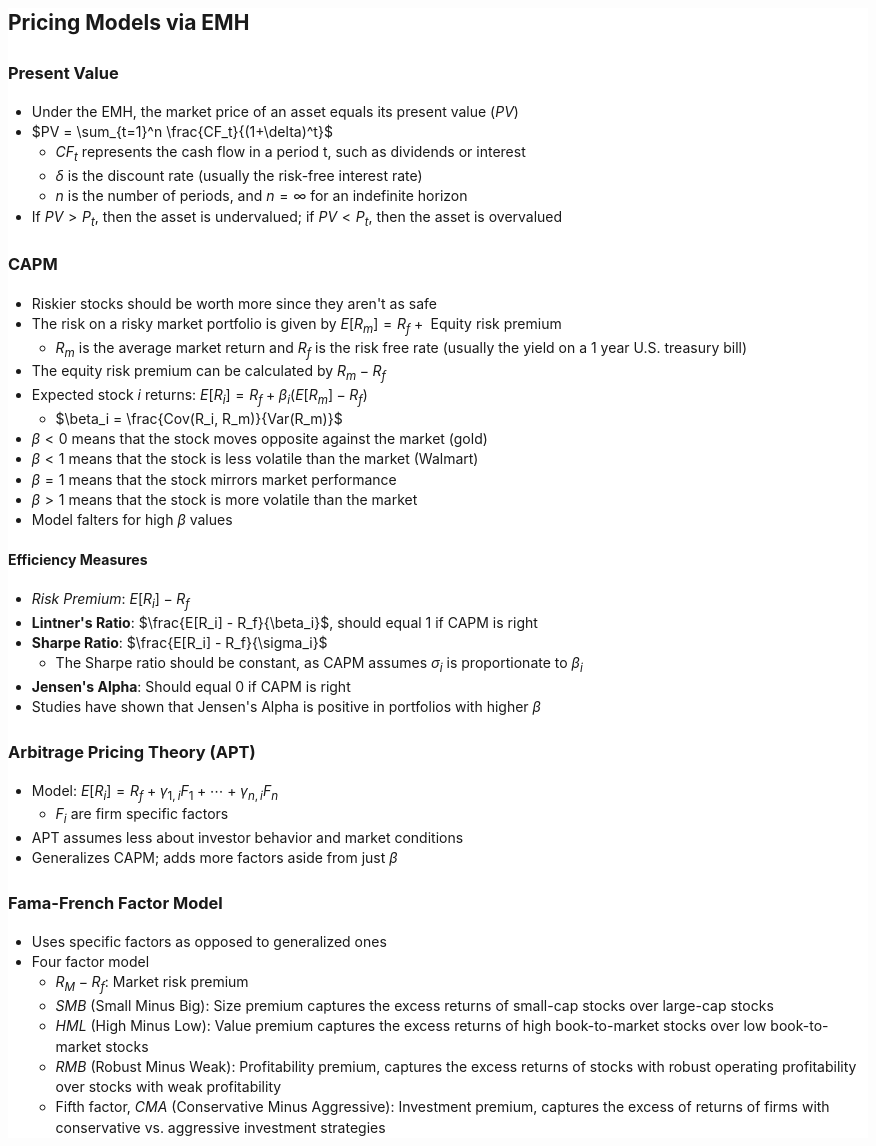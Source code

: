 ## Pricing Models via EMH

### Present Value

- Under the EMH, the market price of an asset equals its present value ($PV$)
- $PV = \sum_{t=1}^n \frac{CF_t}{(1+\delta)^t}$
    - $CF_t$ represents the cash flow in a period t, such as dividends or interest
    - $\delta$ is the discount rate (usually the risk-free interest rate)
    - $n$ is the number of periods, and $n=\infty$ for an indefinite horizon
- If $PV > P_t$, then the asset is undervalued; if $PV < P_t$, then the asset is overvalued

### CAPM

- Riskier stocks should be worth more since they aren't as safe
- The risk on a risky market portfolio is given by ${E[R_m] = R_f + \text{ Equity risk premium}}$
    - $R_m$ is the average market return and $R_f$ is the risk free rate (usually the yield on a 1 year U.S. treasury bill)
- The equity risk premium can be calculated by $R_m - R_f$
- Expected stock $i$ returns: $E[R_i] = R_f + \beta_i(E[R_m] - R_f)$
    - $\beta_i = \frac{Cov(R_i, R_m)}{Var(R_m)}$
- $\beta < 0$ means that the stock moves opposite against the market (gold)
- $\beta < 1$ means that the stock is less volatile than the market (Walmart)
- $\beta = 1$ means that the stock mirrors market performance
- $\beta > 1$ means that the stock is more volatile than the market
- Model falters for high $\beta$ values

#### Efficiency Measures 

- *Risk Premium*: $E[R_i] - R_f$
- **Lintner's Ratio**: $\frac{E[R_i] - R_f}{\beta_i}$, should equal 1 if CAPM is right
- **Sharpe Ratio**: $\frac{E[R_i] - R_f}{\sigma_i}$
    - The Sharpe ratio should be constant, as CAPM assumes $\sigma_i$ is proportionate to $\beta_i$
- **Jensen's Alpha**: Should equal 0 if CAPM is right
- Studies have shown that Jensen's Alpha is positive in portfolios with higher $\beta$

### Arbitrage Pricing Theory (APT)

- Model: $E[R_i] = R_f + \gamma_{1,i}F_1 + \cdots + \gamma_{n,i}F_n$
    - $F_i$ are firm specific factors
- APT assumes less about investor behavior and market conditions
- Generalizes CAPM; adds more factors aside from just $\beta$

### Fama-French Factor Model

- Uses specific factors as opposed to generalized ones
- Four factor model
    - $R_M - R_f$: Market risk premium
    - $SMB$ (Small Minus Big): Size premium captures the excess returns of small-cap stocks over large-cap stocks
    - $HML$ (High Minus Low): Value premium captures the excess returns of high book-to-market stocks over low book-to-market stocks
    - $RMB$ (Robust Minus Weak): Profitability premium, captures the excess returns of stocks with robust operating profitability over stocks with weak profitability
    - Fifth factor, $CMA$ (Conservative Minus Aggressive): Investment premium, captures the excess of returns of firms with conservative vs. aggressive investment strategies
